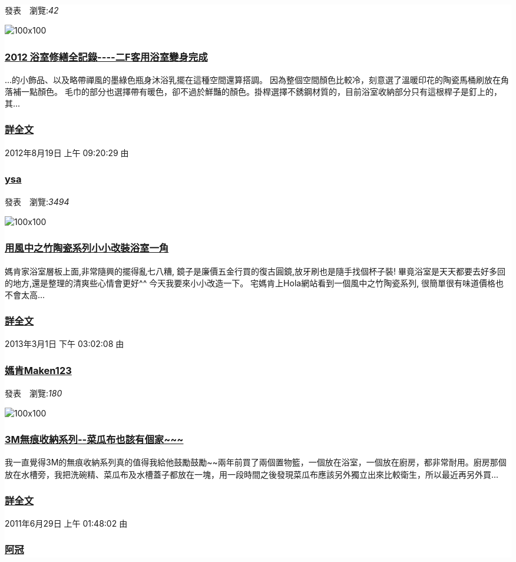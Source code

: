 發表　瀏覽:_42_

![100x100](http://www.sharer.com.tw/upload/member/922/081806333156328_m.JPG)

### [2012 浴室修繕全記錄----二F客用浴室變身完成](http://www.sharer.com.tw/article/contents.aspx?article_id=2885&amp;cookie=false)

...的小飾品、以及略帶禪風的墨綠色瓶身沐浴乳擺在這種空間還算搭調。 因為整個空間顏色比較冷，刻意選了溫暖印花的陶瓷馬桶刷放在角落補一點顏色。 毛巾的部分也選擇帶有暖色，卻不過於鮮豔的顏色。掛桿選擇不銹鋼材質的，目前浴室收納部分只有這根桿子是釘上的，其...

### [詳全文](http://www.sharer.com.tw/article/contents.aspx?article_id=2885&amp;cookie=false)

2012年8月19日 上午 09:20:29 由

### [ysa](http://www.sharer.com.tw/article/contents.aspx?article_id=2885&amp;cookie=false)

發表　瀏覽:_3494_

![100x100](http://www.sharer.com.tw/upload/member/4085/030906210090780_m.JPG)

### [用風中之竹陶瓷系列小小改裝浴室一角](http://www.sharer.com.tw/article/contents.aspx?article_id=3657&amp;cookie=false)

媽肯家浴室層板上面,非常隨興的擺得亂七八糟, 鏡子是廉價五金行買的復古圓鏡,放牙刷也是隨手找個杯子裝! 畢竟浴室是天天都要去好多回的地方,還是整理的清爽些心情會更好^^ 今天我要來小小改造一下。 宅媽肯上Hola網站看到一個風中之竹陶瓷系列, 很簡單很有味道價格也不會太高...

### [詳全文](http://www.sharer.com.tw/article/contents.aspx?article_id=3657&amp;cookie=false)

2013年3月1日 下午 03:02:08 由

### [媽肯Maken123](http://www.sharer.com.tw/article/contents.aspx?article_id=3657&amp;cookie=false)

發表　瀏覽:_180_

![100x100](http://www.sharer.com.tw/upload/member/707/062807535078263_m.jpg)

### [3M無痕收納系列--菜瓜布也該有個家~~~](http://www.sharer.com.tw/article/contents.aspx?article_id=1468&amp;cookie=false)

我一直覺得3M的無痕收納系列真的值得我給他鼓勵鼓勵~~兩年前買了兩個置物籃，一個放在浴室，一個放在廚房，都非常耐用。廚房那個放在水槽旁，我把洗碗精、菜瓜布及水槽蓋子都放在一塊，用一段時間之後發現菜瓜布應該另外獨立出來比較衛生，所以最近再另外買...

### [詳全文](http://www.sharer.com.tw/article/contents.aspx?article_id=1468&amp;cookie=false)

2011年6月29日 上午 01:48:02 由

### [阿冠](http://www.sharer.com.tw/article/contents.aspx?article_id=1468&amp;cookie=false)
